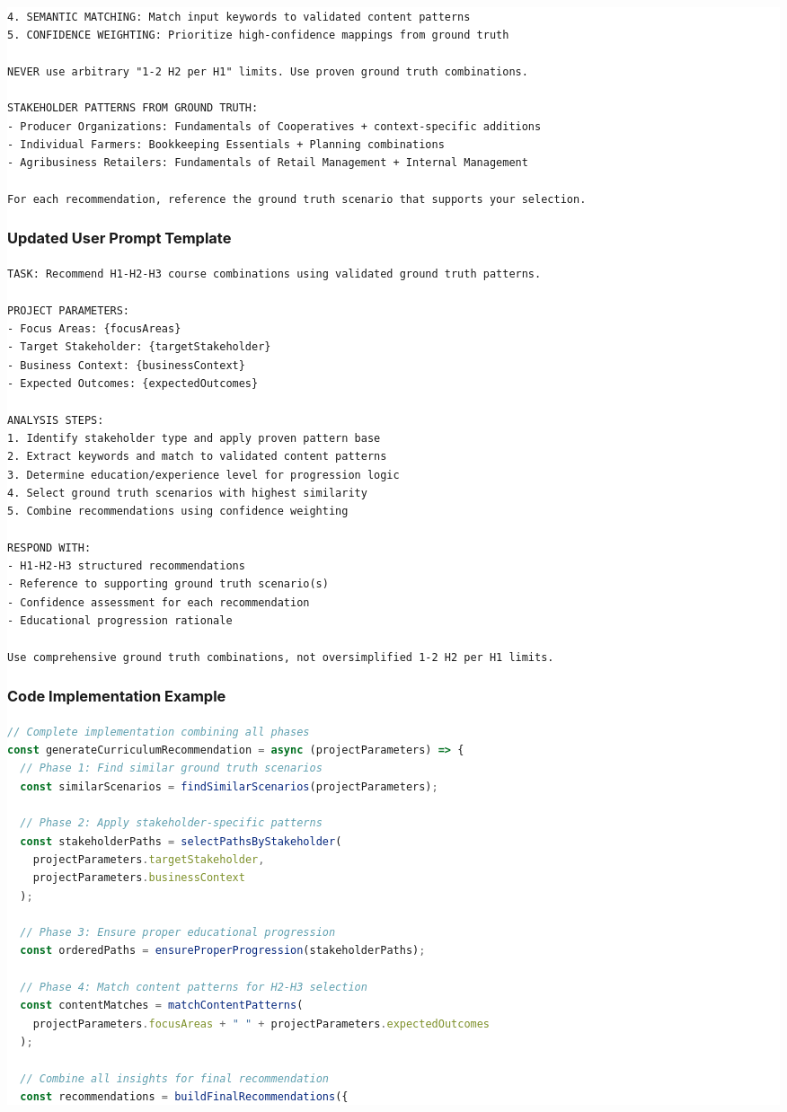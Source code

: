 ```
4. SEMANTIC MATCHING: Match input keywords to validated content patterns
5. CONFIDENCE WEIGHTING: Prioritize high-confidence mappings from ground truth

NEVER use arbitrary "1-2 H2 per H1" limits. Use proven ground truth combinations.

STAKEHOLDER PATTERNS FROM GROUND TRUTH:
- Producer Organizations: Fundamentals of Cooperatives + context-specific additions
- Individual Farmers: Bookkeeping Essentials + Planning combinations
- Agribusiness Retailers: Fundamentals of Retail Management + Internal Management

For each recommendation, reference the ground truth scenario that supports your selection.
```

### **Updated User Prompt Template**

```
TASK: Recommend H1-H2-H3 course combinations using validated ground truth patterns.

PROJECT PARAMETERS:
- Focus Areas: {focusAreas}
- Target Stakeholder: {targetStakeholder}
- Business Context: {businessContext}
- Expected Outcomes: {expectedOutcomes}

ANALYSIS STEPS:
1. Identify stakeholder type and apply proven pattern base
2. Extract keywords and match to validated content patterns
3. Determine education/experience level for progression logic
4. Select ground truth scenarios with highest similarity
5. Combine recommendations using confidence weighting

RESPOND WITH:
- H1-H2-H3 structured recommendations
- Reference to supporting ground truth scenario(s)
- Confidence assessment for each recommendation
- Educational progression rationale

Use comprehensive ground truth combinations, not oversimplified 1-2 H2 per H1 limits.
```

### **Code Implementation Example**

```javascript
// Complete implementation combining all phases
const generateCurriculumRecommendation = async (projectParameters) => {
  // Phase 1: Find similar ground truth scenarios
  const similarScenarios = findSimilarScenarios(projectParameters);

  // Phase 2: Apply stakeholder-specific patterns
  const stakeholderPaths = selectPathsByStakeholder(
    projectParameters.targetStakeholder,
    projectParameters.businessContext
  );

  // Phase 3: Ensure proper educational progression
  const orderedPaths = ensureProperProgression(stakeholderPaths);

  // Phase 4: Match content patterns for H2-H3 selection
  const contentMatches = matchContentPatterns(
    projectParameters.focusAreas + " " + projectParameters.expectedOutcomes
  );

  // Combine all insights for final recommendation
  const recommendations = buildFinalRecommendations({
```